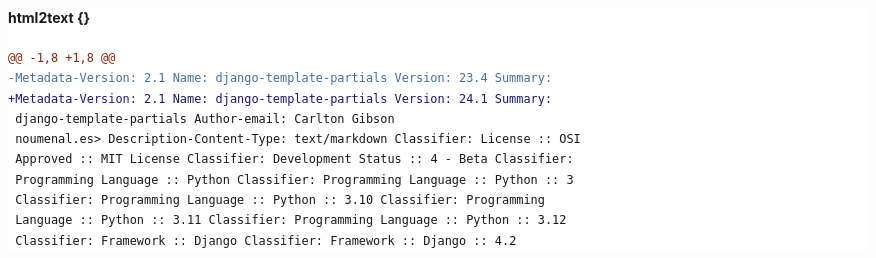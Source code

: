 #### html2text {}

```diff
@@ -1,8 +1,8 @@
-Metadata-Version: 2.1 Name: django-template-partials Version: 23.4 Summary:
+Metadata-Version: 2.1 Name: django-template-partials Version: 24.1 Summary:
 django-template-partials Author-email: Carlton Gibson
 noumenal.es> Description-Content-Type: text/markdown Classifier: License :: OSI
 Approved :: MIT License Classifier: Development Status :: 4 - Beta Classifier:
 Programming Language :: Python Classifier: Programming Language :: Python :: 3
 Classifier: Programming Language :: Python :: 3.10 Classifier: Programming
 Language :: Python :: 3.11 Classifier: Programming Language :: Python :: 3.12
 Classifier: Framework :: Django Classifier: Framework :: Django :: 4.2
```

